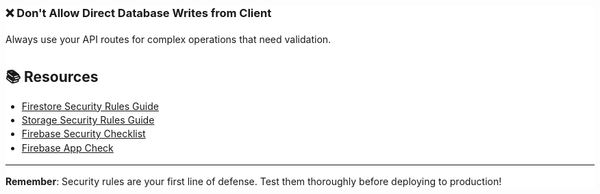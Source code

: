 ### ❌ Don't Allow Direct Database Writes from Client
Always use your API routes for complex operations that need validation.

## 📚 Resources

- [Firestore Security Rules Guide](https://firebase.google.com/docs/firestore/security/get-started)
- [Storage Security Rules Guide](https://firebase.google.com/docs/storage/security)
- [Firebase Security Checklist](https://firebase.google.com/support/guides/security-checklist)
- [Firebase App Check](https://firebase.google.com/docs/app-check)

---

**Remember**: Security rules are your first line of defense. Test them thoroughly before deploying to production!
